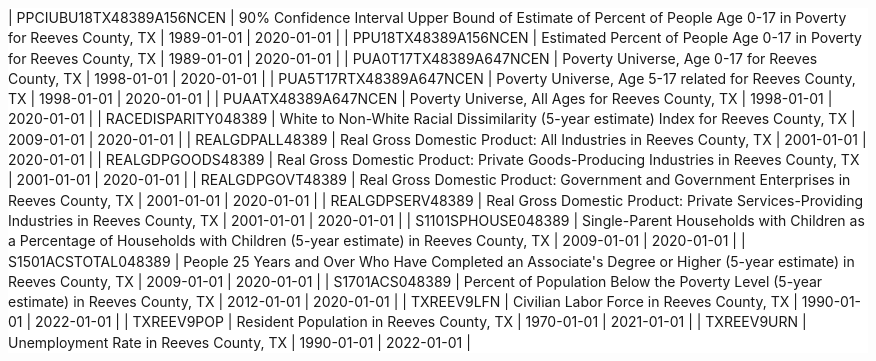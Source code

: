 | PPCIUBU18TX48389A156NCEN  | 90% Confidence Interval Upper Bound of Estimate of Percent of People Age 0-17 in Poverty for Reeves County, TX                                                             | 1989-01-01          | 2020-01-01        |
| PPU18TX48389A156NCEN      | Estimated Percent of People Age 0-17 in Poverty for Reeves County, TX                                                                                                      | 1989-01-01          | 2020-01-01        |
| PUA0T17TX48389A647NCEN    | Poverty Universe, Age 0-17 for Reeves County, TX                                                                                                                           | 1998-01-01          | 2020-01-01        |
| PUA5T17RTX48389A647NCEN   | Poverty Universe, Age 5-17 related for Reeves County, TX                                                                                                                   | 1998-01-01          | 2020-01-01        |
| PUAATX48389A647NCEN       | Poverty Universe, All Ages for Reeves County, TX                                                                                                                           | 1998-01-01          | 2020-01-01        |
| RACEDISPARITY048389       | White to Non-White Racial Dissimilarity (5-year estimate) Index for Reeves County, TX                                                                                      | 2009-01-01          | 2020-01-01        |
| REALGDPALL48389           | Real Gross Domestic Product: All Industries in Reeves County, TX                                                                                                           | 2001-01-01          | 2020-01-01        |
| REALGDPGOODS48389         | Real Gross Domestic Product: Private Goods-Producing Industries in Reeves County, TX                                                                                       | 2001-01-01          | 2020-01-01        |
| REALGDPGOVT48389          | Real Gross Domestic Product: Government and Government Enterprises in Reeves County, TX                                                                                    | 2001-01-01          | 2020-01-01        |
| REALGDPSERV48389          | Real Gross Domestic Product: Private Services-Providing Industries in Reeves County, TX                                                                                    | 2001-01-01          | 2020-01-01        |
| S1101SPHOUSE048389        | Single-Parent Households with Children as a Percentage of Households with Children (5-year estimate) in Reeves County, TX                                                  | 2009-01-01          | 2020-01-01        |
| S1501ACSTOTAL048389       | People 25 Years and Over Who Have Completed an Associate's Degree or Higher (5-year estimate) in Reeves County, TX                                                         | 2009-01-01          | 2020-01-01        |
| S1701ACS048389            | Percent of Population Below the Poverty Level (5-year estimate) in Reeves County, TX                                                                                       | 2012-01-01          | 2020-01-01        |
| TXREEV9LFN                | Civilian Labor Force in Reeves County, TX                                                                                                                                  | 1990-01-01          | 2022-01-01        |
| TXREEV9POP                | Resident Population in Reeves County, TX                                                                                                                                   | 1970-01-01          | 2021-01-01        |
| TXREEV9URN                | Unemployment Rate in Reeves County, TX                                                                                                                                     | 1990-01-01          | 2022-01-01        |